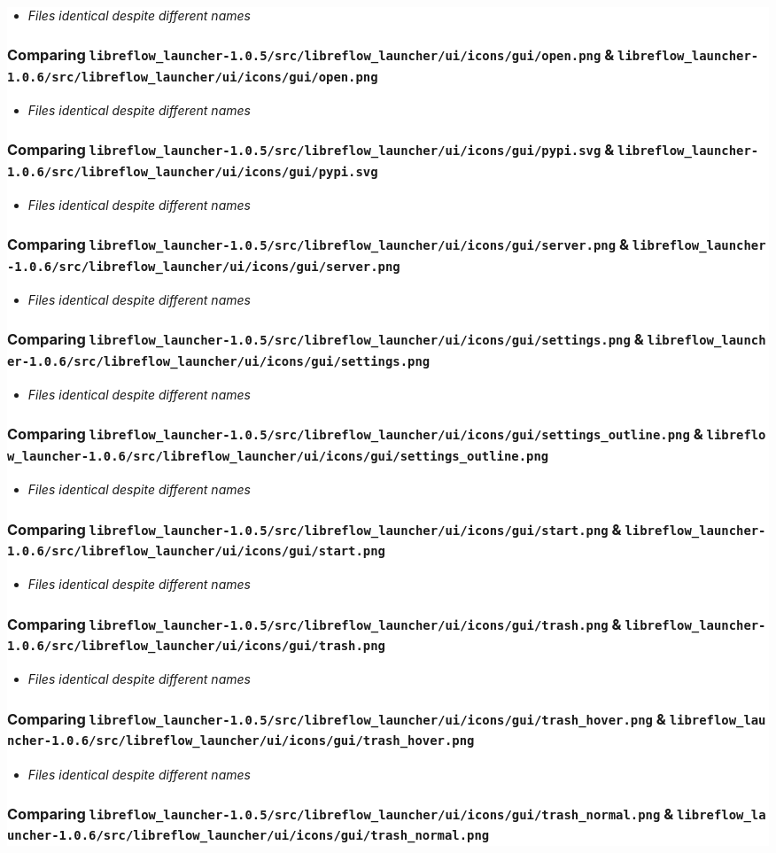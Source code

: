  * *Files identical despite different names*

### Comparing `libreflow_launcher-1.0.5/src/libreflow_launcher/ui/icons/gui/open.png` & `libreflow_launcher-1.0.6/src/libreflow_launcher/ui/icons/gui/open.png`

 * *Files identical despite different names*

### Comparing `libreflow_launcher-1.0.5/src/libreflow_launcher/ui/icons/gui/pypi.svg` & `libreflow_launcher-1.0.6/src/libreflow_launcher/ui/icons/gui/pypi.svg`

 * *Files identical despite different names*

### Comparing `libreflow_launcher-1.0.5/src/libreflow_launcher/ui/icons/gui/server.png` & `libreflow_launcher-1.0.6/src/libreflow_launcher/ui/icons/gui/server.png`

 * *Files identical despite different names*

### Comparing `libreflow_launcher-1.0.5/src/libreflow_launcher/ui/icons/gui/settings.png` & `libreflow_launcher-1.0.6/src/libreflow_launcher/ui/icons/gui/settings.png`

 * *Files identical despite different names*

### Comparing `libreflow_launcher-1.0.5/src/libreflow_launcher/ui/icons/gui/settings_outline.png` & `libreflow_launcher-1.0.6/src/libreflow_launcher/ui/icons/gui/settings_outline.png`

 * *Files identical despite different names*

### Comparing `libreflow_launcher-1.0.5/src/libreflow_launcher/ui/icons/gui/start.png` & `libreflow_launcher-1.0.6/src/libreflow_launcher/ui/icons/gui/start.png`

 * *Files identical despite different names*

### Comparing `libreflow_launcher-1.0.5/src/libreflow_launcher/ui/icons/gui/trash.png` & `libreflow_launcher-1.0.6/src/libreflow_launcher/ui/icons/gui/trash.png`

 * *Files identical despite different names*

### Comparing `libreflow_launcher-1.0.5/src/libreflow_launcher/ui/icons/gui/trash_hover.png` & `libreflow_launcher-1.0.6/src/libreflow_launcher/ui/icons/gui/trash_hover.png`

 * *Files identical despite different names*

### Comparing `libreflow_launcher-1.0.5/src/libreflow_launcher/ui/icons/gui/trash_normal.png` & `libreflow_launcher-1.0.6/src/libreflow_launcher/ui/icons/gui/trash_normal.png`
